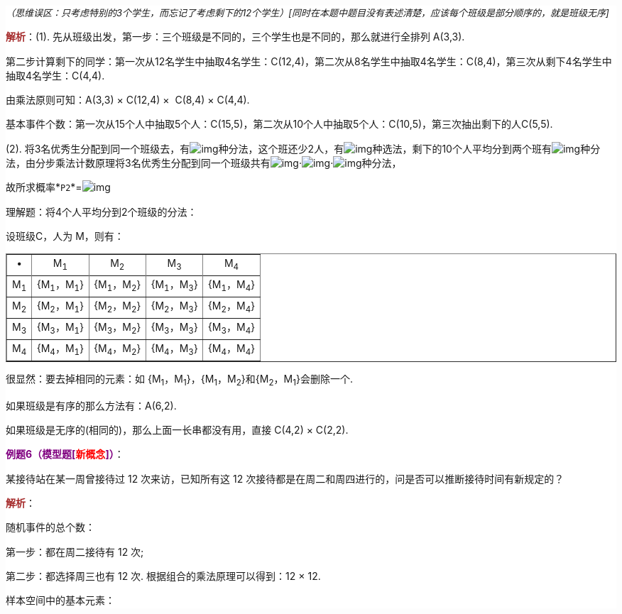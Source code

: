 *<font size=2>（思维误区：只考虑特别的3个学生，而忘记了考虑剩下的12个学生）[同时在本题中题目没有表述清楚，应该每个班级是部分顺序的，就是班级无序]</font>*

**<font color=brown>解析</font>**：(1). 先从班级出发，第一步：三个班级是不同的，三个学生也是不同的，那么就进行全排列 A(3,3).

第二步计算剩下的同学：第一次从12名学生中抽取4名学生：C(12,4)，第二次从8名学生中抽取4名学生：C(8,4)，第三次从剩下4名学生中抽取4名学生：C(4,4).

由乘法原则可知：A(3,3) &times; C(12,4) &times;  C(8,4) &times; C(4,4).

基本事件个数：第一次从15个人中抽取5个人：C(15,5)，第二次从10个人中抽取5个人：C(10,5)，第三次抽出剩下的人C(5,5).

(2).  将3名优秀生分配到同一个班级去，有![img](http://img.cooco.net.cn/files/down/test/1898/img/06/53/05/189806530510016605/6.gif)种分法，这个班还少2人，有![img](http://img.cooco.net.cn/files/down/test/1898/img/06/53/05/189806530510016605/7.gif)种选法，剩下的10个人平均分到两个班有![img](http://img.cooco.net.cn/files/down/test/1898/img/06/53/05/189806530510016605/8.gif)种分法，由分步乘法计数原理将3名优秀生分配到同一个班级共有![img](http://img.cooco.net.cn/files/down/test/1898/img/06/53/05/189806530510016605/9.gif)·![img](http://img.cooco.net.cn/files/down/test/1898/img/06/53/05/189806530510016605/10.gif)·![img](http://img.cooco.net.cn/files/down/test/1898/img/06/53/05/189806530510016605/11.gif)种分法，

故所求概率*`P2`*=![img](http://img.cooco.net.cn/files/down/test/1898/img/06/53/05/189806530510016605/12.gif)

理解题：将4个人平均分到2个班级的分法：

设班级C，人为 M，则有：

<table border="1" style="text-align:center"><tr><td>&bull;</td><td>M<sub>1</sub></td><td>M<sub>2</sub></td><td>M<sub>3</sub></td><td>M<sub>4</sub></td></tr><tr></tr><td>M<sub>1</sub></td><td>{M<sub>1</sub>，M<sub>1</sub>}</td><td>{M<sub>1</sub>，M<sub>2</sub>}</td><td>{M<sub>1</sub>，M<sub>3</sub>}</td><td>{M<sub>1</sub>，M<sub>4</sub>}</td></tr><td>M<sub>2</sub></dub></td><td>{M<sub>2</sub>，M<sub>1</sub>}</td><td>{M<sub>2</sub>，M<sub>2</sub>}</td><td>{M<sub>2</sub>，M<sub>3</sub>}</td><td>{M<sub>2</sub>，M<sub>4</sub>}</td></tr><td>M<sub>3</sub></dub></td><td>{M<sub>3</sub>，M<sub>1</sub>}</td><td>{M<sub>3</sub>，M<sub>2</sub>}</td><td>{M<sub>3</sub>，M<sub>3</sub>}</td><td>{M<sub>3</sub>，M<sub>4</sub>}</td></tr><td>M<sub>4</sub></dub</td><td>{M<sub>4</sub>，M<sub>1</sub>}</td><td>{M<sub>4</sub>，M<sub>2</sub>}</td><td>{M<sub>4</sub>，M<sub>3</sub>}</td><td>{M<sub>4</sub>，M<sub>4</sub>}</td></tr></table>

很显然：要去掉相同的元素：如 {M<sub>1</sub>，M<sub>1</sub>}，{M<sub>1</sub>，M<sub>2</sub>}和{M<sub>2</sub>，M<sub>1</sub>}会删除一个.

如果班级是有序的那么方法有：A(6,2).

如果班级是无序的(相同的)，那么上面一长串都没有用，直接 C(4,2) &times; C(2,2).



<font color=purple>**例题6（模型题[<font color=red>新概念</font>]）**</font>：

某接待站在某一周曾接待过 12 次来访，已知所有这 12 次接待都是在周二和周四进行的，问是否可以推断接待时间有新规定的？



**<font color=brown>解析</font>**：

随机事件的总个数：

第一步：都在周二接待有 12 次;

第二步：都选择周三也有 12 次. 根据组合的乘法原理可以得到：12 &times; 12.



样本空间中的基本元素：
